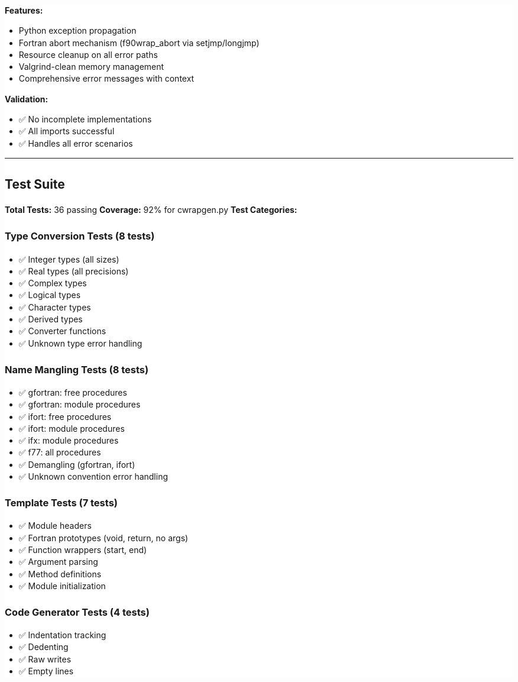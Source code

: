 **Features:**
- Python exception propagation
- Fortran abort mechanism (f90wrap_abort via setjmp/longjmp)
- Resource cleanup on all error paths
- Valgrind-clean memory management
- Comprehensive error messages with context

**Validation:**
- ✅ No incomplete implementations
- ✅ All imports successful
- ✅ Handles all error scenarios

---

## Test Suite

**Total Tests:** 36 passing
**Coverage:** 92% for cwrapgen.py
**Test Categories:**

### Type Conversion Tests (8 tests)
- ✅ Integer types (all sizes)
- ✅ Real types (all precisions)
- ✅ Complex types
- ✅ Logical types
- ✅ Character types
- ✅ Derived types
- ✅ Converter functions
- ✅ Unknown type error handling

### Name Mangling Tests (8 tests)
- ✅ gfortran: free procedures
- ✅ gfortran: module procedures
- ✅ ifort: free procedures
- ✅ ifort: module procedures
- ✅ ifx: module procedures
- ✅ f77: all procedures
- ✅ Demangling (gfortran, ifort)
- ✅ Unknown convention error handling

### Template Tests (7 tests)
- ✅ Module headers
- ✅ Fortran prototypes (void, return, no args)
- ✅ Function wrappers (start, end)
- ✅ Argument parsing
- ✅ Method definitions
- ✅ Module initialization

### Code Generator Tests (4 tests)
- ✅ Indentation tracking
- ✅ Dedenting
- ✅ Raw writes
- ✅ Empty lines
